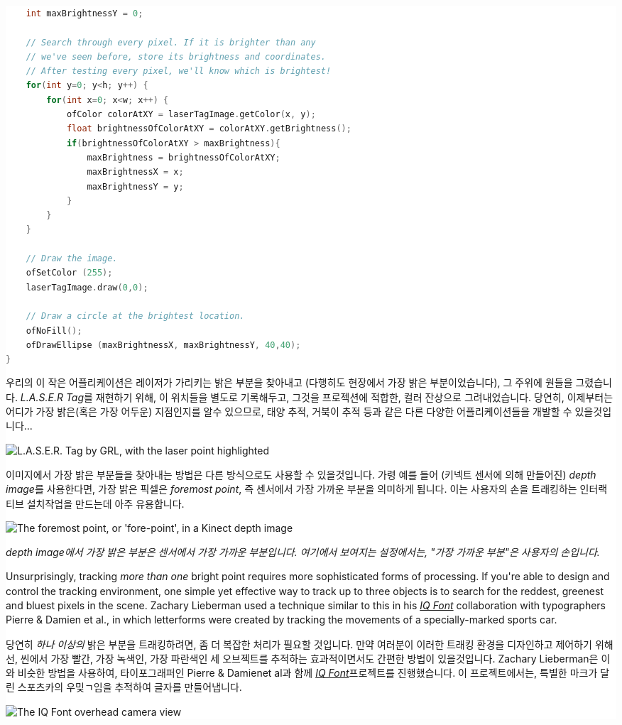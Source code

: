 ```cpp
	int maxBrightnessY = 0;

	// Search through every pixel. If it is brighter than any
	// we've seen before, store its brightness and coordinates.
	// After testing every pixel, we'll know which is brightest!
	for(int y=0; y<h; y++) {
		for(int x=0; x<w; x++) {
			ofColor colorAtXY = laserTagImage.getColor(x, y);
			float brightnessOfColorAtXY = colorAtXY.getBrightness();
			if(brightnessOfColorAtXY > maxBrightness){
				maxBrightness = brightnessOfColorAtXY;
				maxBrightnessX = x;
				maxBrightnessY = y;
			}
		}
	}

	// Draw the image.
	ofSetColor (255);
	laserTagImage.draw(0,0);

	// Draw a circle at the brightest location.
	ofNoFill();
	ofDrawEllipse (maxBrightnessX, maxBrightnessY, 40,40);
}
```

우리의 이 작은 어플리케이션은 레이저가 가리키는 밝은 부분을 찾아내고 (다행히도 현장에서 가장 밝은 부분이었습니다), 그 주위에 원들을 그렸습니다. *L.A.S.E.R Tag*를 재현하기 위해, 이 위치들을 별도로 기록해두고, 그것을 프로젝션에 적합한, 컬러 잔상으로 그려내었습니다. 당연히, 이제부터는 어디가 가장 밝은(혹은 가장 어두운) 지점인지를 알수 있으므로, 태양 추적, 거북이 추적 등과 같은 다른 다양한 어플리케이션들을 개발할 수 있을것입니다...

![L.A.S.E.R. Tag by GRL, with the laser point highlighted](images/laser_tag_result.jpg)

이미지에서 가장 밝은 부분들을 찾아내는 방법은 다른 방식으로도 사용할 수 있을것입니다. 가령 예를 들어 (키넥트 센서에 의해 만들어진) *depth image*를 사용한다면, 가장 밝은 픽셀은 *foremost point*, 즉 센서에서 가장 가까운 부분을 의미하게 됩니다. 이는 사용자의 손을 트래킹하는 인터랙티브 설치작업을 만드는데 아주 유용합니다.

![The foremost point, or 'fore-point', in a Kinect depth image](images/kinect-forepoint.jpg)

*depth image에서 가장 밝은 부분은 센서에서 가장 가까운 부분입니다. 여기에서 보여지는 설정에서는, "가장 가까운 부분"은 사용자의 손입니다.*

Unsurprisingly, tracking *more than one* bright point requires more sophisticated forms of processing. If you're able to design and control the tracking environment, one simple yet effective way to track up to three objects is to search for the reddest, greenest and bluest pixels in the scene. Zachary Lieberman used a technique similar to this in his [*IQ Font*](https://vimeo.com/5233789) collaboration with typographers Pierre & Damien et al., in which letterforms were created by tracking the movements of a specially-marked sports car.

당연히 *하나 이상의* 밝은 부분을 트래킹하려면, 좀 더 복잡한 처리가 필요할 것입니다. 만약 여러분이 이러한 트래킹 환경을 디자인하고 제어하기 위해선, 씬에서 가장 빨간, 가장 녹색인, 가장 파란색인 세 오브젝트를 추적하는 효과적이면서도 간편한 방법이 있을것입니다. Zachary Lieberman은 이와 비슷한 방법을 사용하여, 타이포그래퍼인 Pierre & Damienet al과 함께 [*IQ Font*](https://vimeo.com/5233789)프로젝트를 진행했습니다. 이 프로젝트에서는, 특별한 마크가 달린 스포츠카의 우밎ㄱ임을 추적하여 글자를 만들어냅니다.

![The IQ Font overhead camera view](images/iq_font.jpg)
